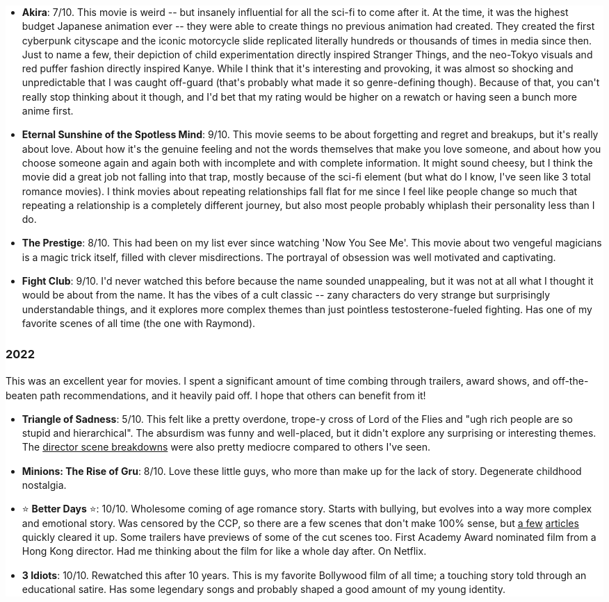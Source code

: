 - **Akira**: 7/10. This movie is weird -- but insanely influential for all the sci-fi to come after it. At the time, it was the highest budget Japanese animation ever -- they were able to create things no previous animation had created. They created the first cyberpunk cityscape and the iconic motorcycle slide replicated literally hundreds or thousands of times in media since then. Just to name a few, their depiction of child experimentation directly inspired Stranger Things, and the neo-Tokyo visuals and red puffer fashion directly inspired Kanye. While I think that it's interesting and provoking, it was almost so shocking and unpredictable that I was caught off-guard (that's probably what made it so genre-defining though). Because of that, you can't really stop thinking about it though, and I'd bet that my rating would be higher on a rewatch or having seen a bunch more anime first.

- **Eternal Sunshine of the Spotless Mind**: 9/10. This movie seems to be about forgetting and regret and breakups, but it's really about love. About how it's the genuine feeling and not the words themselves that make you love someone, and about how you choose someone again and again both with incomplete and with complete information. It might sound cheesy, but I think the movie did a great job not falling into that trap, mostly because of the sci-fi element (but what do I know, I've seen like 3 total romance movies). I think movies about repeating relationships fall flat for me since I feel like people change so much that repeating a relationship is a completely different journey, but also most people probably whiplash their personality less than I do.

- **The Prestige**: 8/10. This had been on my list ever since watching 'Now You See Me'. This movie about two vengeful magicians is a magic trick itself, filled with clever misdirections. The portrayal of obsession was well motivated and captivating.

- **Fight Club**: 9/10. I'd never watched this before because the name sounded unappealing, but it was not at all what I thought it would be about from the name. It has the vibes of a cult classic -- zany characters do very strange but surprisingly understandable things, and it explores more complex themes than just pointless testosterone-fueled fighting. Has one of my favorite scenes of all time (the one with Raymond).

### 2022

This was an excellent year for movies. I spent a significant amount of time combing through trailers, award shows, and off-the-beaten path recommendations, and it heavily paid off. I hope that others can benefit from it!

- **Triangle of Sadness**: 5/10. This felt like a pretty overdone, trope-y cross of Lord of the Flies and "ugh rich people are so stupid and hierarchical". The absurdism was funny and well-placed, but it didn't explore any surprising or interesting themes. The [director scene breakdowns](https://www.youtube.com/watch?v=ZDBMoCdktHY) were also pretty mediocre compared to others I've seen.

- **Minions: The Rise of Gru**: 8/10. Love these little guys, who more than make up for the lack of story. Degenerate childhood nostalgia.

- ⭐ **Better Days** ⭐: 10/10. Wholesome coming of age romance story. Starts with bullying, but evolves into a way more complex and emotional story. Was censored by the CCP, so there are a few scenes that don't make 100% sense, but [a few](https://new.qq.com/rain/a/20200426A0IKSO00) [articles](https://www.hollywoodreporter.com/movies/movie-news/inside-the-censorship-battle-over-oscar-nominee-better-days-it-was-a-tug-of-war-4165587/) quickly cleared it up. Some trailers have previews of some of the cut scenes too. First Academy Award nominated film from a Hong Kong director. Had me thinking about the film for like a whole day after. On Netflix.

- **3 Idiots**: 10/10. Rewatched this after 10 years. This is my favorite Bollywood film of all time; a touching story told through an educational satire. Has some legendary songs and probably shaped a good amount of my young identity.

